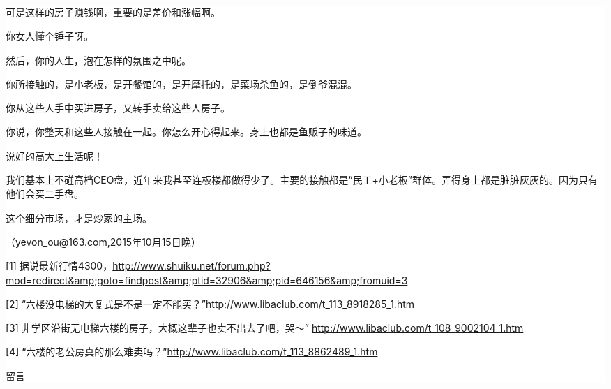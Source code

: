 可是这样的房子赚钱啊，重要的是差价和涨幅啊。

你女人懂个锤子呀。

 

 

然后，你的人生，泡在怎样的氛围之中呢。

你所接触的，是小老板，是开餐馆的，是开摩托的，是菜场杀鱼的，是倒爷混混。

你从这些人手中买进房子，又转手卖给这些人房子。

你说，你整天和这些人接触在一起。你怎么开心得起来。身上也都是鱼贩子的味道。

说好的高大上生活呢！

 

 

我们基本上不碰高档CEO盘，近年来我甚至连板楼都做得少了。主要的接触都是“民工+小老板”群体。弄得身上都是脏脏灰灰的。因为只有他们会买二手盘。

这个细分市场，才是炒家的主场。

 

 

（yevon_ou@163.com,2015年10月15日晚）

 

 

 

 



[1] 据说最新行情4300，http://www.shuiku.net/forum.php?mod=redirect&amp;goto=findpost&amp;ptid=32906&amp;pid=646156&amp;fromuid=3

[2] “六楼没电梯的大复式是不是一定不能买？”http://www.libaclub.com/t_113_8918285_1.htm

[3] 非学区沿街无电梯六楼的房子，大概这辈子也卖不出去了吧，哭～” http://www.libaclub.com/t_108_9002104_1.htm

[4] “六楼的老公房真的那么难卖吗？”http://www.libaclub.com/t_113_8862489_1.htm











[留言](javascript:;)


